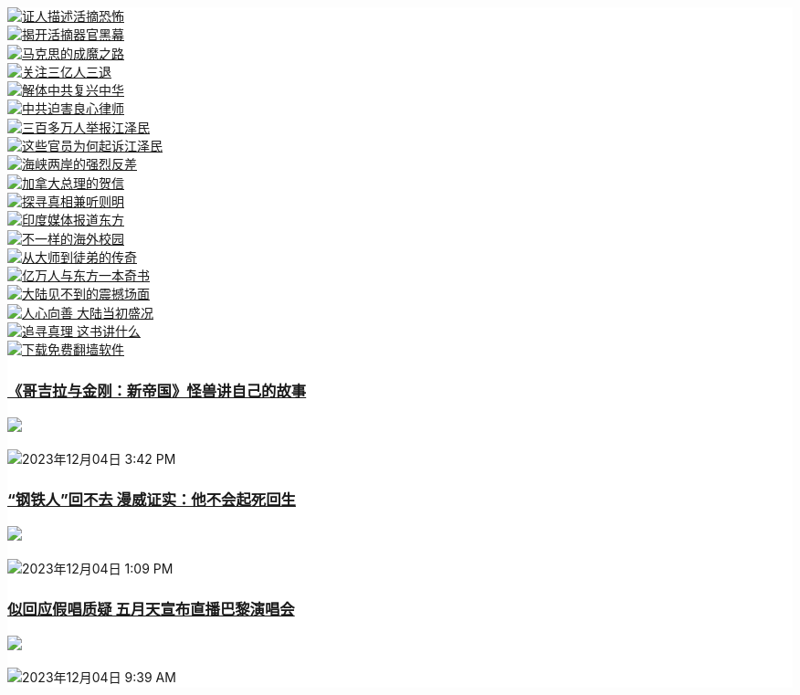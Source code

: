 <a href="https://github.com/19920513/djy/blob/master/gb/16/8/7/n8177641.md?dfh#1" target="_blank"><img  src="https://raw.githubusercontent.com/19920513/djy/master/gb/300/huo-z4.jpg" title="证人描述活摘恐怖"  alt="证人描述活摘恐怖"></a><br><a href="https://github.com/19920513/djy/blob/master/gb/10/4/19/n2881569.md?dfh#1" target="_blank"><img  src="https://raw.githubusercontent.com/19920513/djy/master/gb/300/huo-z1.jpg" title="揭开活摘器官黑幕"  alt="揭开活摘器官黑幕"></a><br><a href="https://github.com/19920513/djy/blob/master/gb/10/11/7/n3077476.md?dfh#1" target="_blank"><img  src="https://raw.githubusercontent.com/19920513/djy/master/gb/300/ma-ks.jpg" title="马克思的成魔之路"  alt="马克思的成魔之路"></a><br><a href="https://github.com/19920513/djy/blob/master/gb/18/5/10/n10381511.md?dfh#1" target="_blank"><img  src="https://raw.githubusercontent.com/19920513/djy/master/gb/300/st1.jpg" title="关注三亿人三退"  alt="关注三亿人三退"></a><br><a href="https://github.com/19920513/djy/blob/master/gb/18/3/21/n10237682.md?dfh#1" target="_blank"><img  src="https://raw.githubusercontent.com/19920513/djy/master/gb/300/jie-t.jpg" title="解体中共复兴中华"  alt="解体中共复兴中华"></a><br><a href="https://github.com/19920513/djy/blob/master/gb/9/2/9/n2422991.md?dfh#1" target="_blank"><img  src="https://raw.githubusercontent.com/19920513/djy/master/gb/300/gao-zs.jpg" title="中共迫害良心律师"  alt="中共迫害良心律师"></a><br><a href="https://github.com/19920513/djy/blob/master/gb/18/12/9/n10900044.md?dfh#1" target="_blank"><img  src="https://raw.githubusercontent.com/19920513/djy/master/gb/300/sj1.jpg" title="三百多万人举报江泽民"  alt="三百多万人举报江泽民"></a><br><a href="https://github.com/19920513/djy/blob/master/gb/18/8/28/n10672014.md?dfh#1" target="_blank"><img  src="https://raw.githubusercontent.com/19920513/djy/master/gb/300/sj2.jpg" title="这些官员为何起诉江泽民"  alt="这些官员为何起诉江泽民"></a><br><a href="https://github.com/19920513/djy/blob/master/gb/8/12/18/n2367165.md?dfh#1" target="_blank"><img  src="https://raw.githubusercontent.com/19920513/djy/master/gb/300/liangan.jpg" title="海峡两岸的强烈反差"  alt="海峡两岸的强烈反差"></a><br><a href="https://github.com/19920513/djy/blob/master/gb/15/12/10/n4593139.md?dfh#1" target="_blank"><img  src="https://raw.githubusercontent.com/19920513/djy/master/gb/300/jia-ndzl.jpg" title="加拿大总理的贺信"  alt="加拿大总理的贺信"></a><br><a href="https://github.com/19920513/djy/blob/master/gb/11/6/17/n3289382.md?dfh#1" target="_blank"><img  src="https://raw.githubusercontent.com/19920513/djy/master/gb/300/xiao-wd.jpg" title="探寻真相兼听则明"  alt="探寻真相兼听则明"></a><br><a href="https://github.com/19920513/djy/blob/master/gb/18/10/27/n10812623.md?dfh#1" target="_blank"><img  src="https://raw.githubusercontent.com/19920513/djy/master/gb/300/yindu.jpg" title="印度媒体报道东方"  alt="印度媒体报道东方"></a><br><a href="https://github.com/19920513/djy/blob/master/gb/18/6/9/n10469652.md?dfh#1" target="_blank"><img  src="https://raw.githubusercontent.com/19920513/djy/master/gb/300/xie-j.jpg" title="不一样的海外校园"  alt="不一样的海外校园"></a><br><a href="https://github.com/19920513/djy/blob/master/gb/7/4/5/n1669415.md?dfh#1" target="_blank"><img  src="https://raw.githubusercontent.com/19920513/djy/master/gb/300/li-up.jpg" title="从大师到徒弟的传奇"  alt="从大师到徒弟的传奇"></a><br><a href="https://github.com/19920513/djy/blob/master/gb/17/5/26/n9191512.md?dfh#1" target="_blank"><img  src="https://raw.githubusercontent.com/19920513/djy/master/gb/300/zfl2.jpg" title="亿万人与东方一本奇书"  alt="亿万人与东方一本奇书"></a><br><a href="https://github.com/19920513/djy/blob/master/gb/13/11/27/n4020290.md?dfh#1" target="_blank"><img  src="https://raw.githubusercontent.com/19920513/djy/master/gb/300/zhen-h.jpg" title="大陆见不到的震撼场面"  alt="大陆见不到的震撼场面"></a><br><a href="https://github.com/19920513/djy/blob/master/gb/15/7/17/n4482910.md?dfh#1" target="_blank"><img  src="https://raw.githubusercontent.com/19920513/djy/master/gb/300/dalu-sk.jpg" title="人心向善 大陆当初盛况"  alt="人心向善 大陆当初盛况"></a><br><a href="https://github.com/19920513/djy/blob/master/gb/19/1/5/n10955468.md?dfh#1" target="_blank"><img  src="https://raw.githubusercontent.com/19920513/djy/master/gb/300/zfl1.jpg" title="追寻真理 这书讲什么"  alt="追寻真理 这书讲什么"></a><br><a href="https://github.com/19920513/www/blob/master/README.md?dfh#1" target="_blank"><img  src="https://raw.githubusercontent.com/19920513/djy/master/gb/300/fq1.jpg" title="下载免费翻墙软件"  alt="下载免费翻墙软件"></a><br></td></tr>
<tr><td><h3><a href="https://github.com/19920513/djy/blob/master/gb/23/12/4/n14129290.md#1" target="_blank">《哥吉拉与金刚：新帝国》怪兽讲自己的故事</a><br></h3><a href="https://github.com/19920513/djy/blob/master/gb/23/12/4/n14129290.md#1" target="_blank"><img width="320" src="https://i.epochtimes.com/assets/uploads/2023/12/id14129296-20231204-mark-WB02-300x200.jpeg"></a><p><img src="https://www.epochtimes.com/assets/themes/djy/images/time.gif">2023年12月04日 3:42 PM</p></td></tr>
<tr><td><h3><a href="https://github.com/19920513/djy/blob/master/gb/23/12/4/n14129173.md#1" target="_blank">“钢铁人”回不去 漫威证实：他不会起死回生</a><br></h3><a href="https://github.com/19920513/djy/blob/master/gb/23/12/4/n14129173.md#1" target="_blank"><img width="320" src="https://i.epochtimes.com/assets/uploads/2023/12/id14129176-GettyImages-1540617243-300x200.jpg"></a><p><img src="https://www.epochtimes.com/assets/themes/djy/images/time.gif">2023年12月04日 1:09 PM</p></td></tr>
<tr><td><h3><a href="https://github.com/19920513/djy/blob/master/gb/23/12/3/n14129100.md#1" target="_blank">似回应假唱质疑 五月天宣布直播巴黎演唱会</a><br></h3><a href="https://github.com/19920513/djy/blob/master/gb/23/12/3/n14129100.md#1" target="_blank"><img width="320" src="https://i.epochtimes.com/assets/uploads/2023/06/id14017994-20230617-yuling-tw-04-300x233.jpg"></a><p><img src="https://www.epochtimes.com/assets/themes/djy/images/time.gif">2023年12月04日 9:39 AM</p></td></tr>